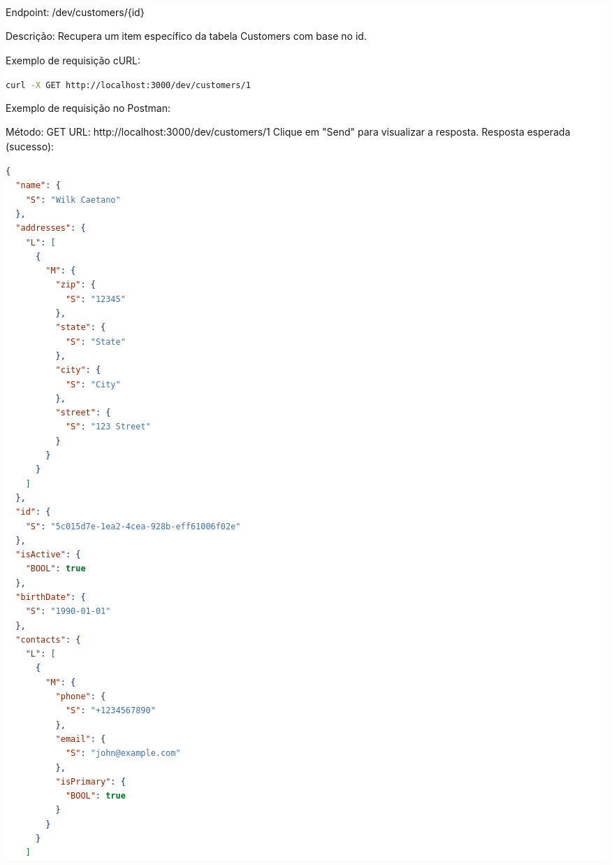 Endpoint: /dev/customers/{id}

Descrição: Recupera um item específico da tabela Customers com base no id.

Exemplo de requisição cURL:

```bash
curl -X GET http://localhost:3000/dev/customers/1
```

Exemplo de requisição no Postman:

Método: GET
URL: http://localhost:3000/dev/customers/1
Clique em "Send" para visualizar a resposta.
Resposta esperada (sucesso):

```json
{
  "name": {
    "S": "Wilk Caetano"
  },
  "addresses": {
    "L": [
      {
        "M": {
          "zip": {
            "S": "12345"
          },
          "state": {
            "S": "State"
          },
          "city": {
            "S": "City"
          },
          "street": {
            "S": "123 Street"
          }
        }
      }
    ]
  },
  "id": {
    "S": "5c015d7e-1ea2-4cea-928b-eff61006f02e"
  },
  "isActive": {
    "BOOL": true
  },
  "birthDate": {
    "S": "1990-01-01"
  },
  "contacts": {
    "L": [
      {
        "M": {
          "phone": {
            "S": "+1234567890"
          },
          "email": {
            "S": "john@example.com"
          },
          "isPrimary": {
            "BOOL": true
          }
        }
      }
    ]
```